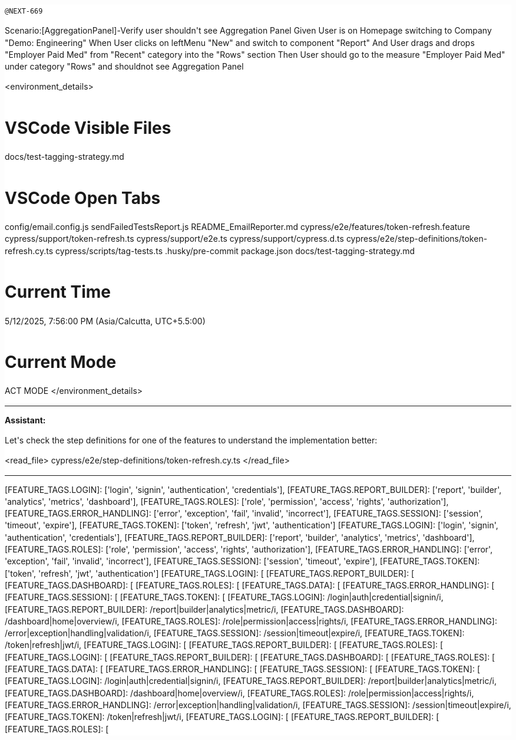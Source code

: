     @NEXT-669
  Scenario:[AggregationPanel]-Verify user shouldn't see Aggregation Panel
    Given User is on Homepage switching to Company "Demo: Engineering"
    When User clicks on leftMenu "New" and switch to component "Report"
    And User drags and drops "Employer Paid Med" from "Recent" category into the "Rows" section
    Then User should go to the measure "Employer Paid Med" under category "Rows" and shouldnot see Aggregation Panel
    
    
    



    
    

    



    
<environment_details>
# VSCode Visible Files
docs/test-tagging-strategy.md

# VSCode Open Tabs
config/email.config.js
sendFailedTestsReport.js
README_EmailReporter.md
cypress/e2e/features/token-refresh.feature
cypress/support/token-refresh.ts
cypress/support/e2e.ts
cypress/support/cypress.d.ts
cypress/e2e/step-definitions/token-refresh.cy.ts
cypress/scripts/tag-tests.ts
.husky/pre-commit
package.json
docs/test-tagging-strategy.md

# Current Time
5/12/2025, 7:56:00 PM (Asia/Calcutta, UTC+5.5:00)

# Current Mode
ACT MODE
</environment_details>

---

**Assistant:**

Let's check the step definitions for one of the features to understand the implementation better:

<read_file>
<path>cypress/e2e/step-definitions/token-refresh.cy.ts</path>
</read_file>

---

  [FEATURE_TAGS.LOGIN]: ['login', 'signin', 'authentication', 'credentials'],
  [FEATURE_TAGS.REPORT_BUILDER]: ['report', 'builder', 'analytics', 'metrics', 'dashboard'],
  [FEATURE_TAGS.ROLES]: ['role', 'permission', 'access', 'rights', 'authorization'],
  [FEATURE_TAGS.ERROR_HANDLING]: ['error', 'exception', 'fail', 'invalid', 'incorrect'],
  [FEATURE_TAGS.SESSION]: ['session', 'timeout', 'expire'],
  [FEATURE_TAGS.TOKEN]: ['token', 'refresh', 'jwt', 'authentication']
  [FEATURE_TAGS.LOGIN]: ['login', 'signin', 'authentication', 'credentials'],
  [FEATURE_TAGS.REPORT_BUILDER]: ['report', 'builder', 'analytics', 'metrics', 'dashboard'],
  [FEATURE_TAGS.ROLES]: ['role', 'permission', 'access', 'rights', 'authorization'],
  [FEATURE_TAGS.ERROR_HANDLING]: ['error', 'exception', 'fail', 'invalid', 'incorrect'],
  [FEATURE_TAGS.SESSION]: ['session', 'timeout', 'expire'],
  [FEATURE_TAGS.TOKEN]: ['token', 'refresh', 'jwt', 'authentication']
  [FEATURE_TAGS.LOGIN]: [
  [FEATURE_TAGS.REPORT_BUILDER]: [
  [FEATURE_TAGS.DASHBOARD]: [
  [FEATURE_TAGS.ROLES]: [
  [FEATURE_TAGS.DATA]: [
  [FEATURE_TAGS.ERROR_HANDLING]: [
  [FEATURE_TAGS.SESSION]: [
  [FEATURE_TAGS.TOKEN]: [
  [FEATURE_TAGS.LOGIN]: /login|auth|credential|signin/i,
  [FEATURE_TAGS.REPORT_BUILDER]: /report|builder|analytics|metric/i,
  [FEATURE_TAGS.DASHBOARD]: /dashboard|home|overview/i,
  [FEATURE_TAGS.ROLES]: /role|permission|access|rights/i,
  [FEATURE_TAGS.ERROR_HANDLING]: /error|exception|handling|validation/i,
  [FEATURE_TAGS.SESSION]: /session|timeout|expire/i,
  [FEATURE_TAGS.TOKEN]: /token|refresh|jwt/i,
  [FEATURE_TAGS.LOGIN]: [
  [FEATURE_TAGS.REPORT_BUILDER]: [
  [FEATURE_TAGS.ROLES]: [
  [FEATURE_TAGS.LOGIN]: [
  [FEATURE_TAGS.REPORT_BUILDER]: [
  [FEATURE_TAGS.DASHBOARD]: [
  [FEATURE_TAGS.ROLES]: [
  [FEATURE_TAGS.DATA]: [
  [FEATURE_TAGS.ERROR_HANDLING]: [
  [FEATURE_TAGS.SESSION]: [
  [FEATURE_TAGS.TOKEN]: [
  [FEATURE_TAGS.LOGIN]: /login|auth|credential|signin/i,
  [FEATURE_TAGS.REPORT_BUILDER]: /report|builder|analytics|metric/i,
  [FEATURE_TAGS.DASHBOARD]: /dashboard|home|overview/i,
  [FEATURE_TAGS.ROLES]: /role|permission|access|rights/i,
  [FEATURE_TAGS.ERROR_HANDLING]: /error|exception|handling|validation/i,
  [FEATURE_TAGS.SESSION]: /session|timeout|expire/i,
  [FEATURE_TAGS.TOKEN]: /token|refresh|jwt/i,
  [FEATURE_TAGS.LOGIN]: [
  [FEATURE_TAGS.REPORT_BUILDER]: [
  [FEATURE_TAGS.ROLES]: [